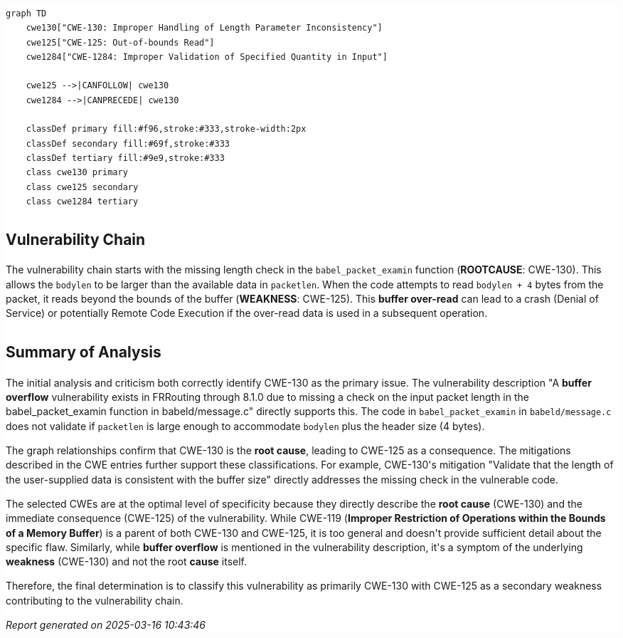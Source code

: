 ```mermaid
graph TD
    cwe130["CWE-130: Improper Handling of Length Parameter Inconsistency"]
    cwe125["CWE-125: Out-of-bounds Read"]
    cwe1284["CWE-1284: Improper Validation of Specified Quantity in Input"]

    cwe125 -->|CANFOLLOW| cwe130
    cwe1284 -->|CANPRECEDE| cwe130
    
    classDef primary fill:#f96,stroke:#333,stroke-width:2px
    classDef secondary fill:#69f,stroke:#333
    classDef tertiary fill:#9e9,stroke:#333
    class cwe130 primary
    class cwe125 secondary
    class cwe1284 tertiary
```

## Vulnerability Chain
The vulnerability chain starts with the missing length check in the `babel_packet_examin` function (**ROOTCAUSE**: CWE-130). This allows the `bodylen` to be larger than the available data in `packetlen`. When the code attempts to read `bodylen + 4` bytes from the packet, it reads beyond the bounds of the buffer (**WEAKNESS**: CWE-125). This **buffer over-read** can lead to a crash (Denial of Service) or potentially Remote Code Execution if the over-read data is used in a subsequent operation.

## Summary of Analysis
The initial analysis and criticism both correctly identify CWE-130 as the primary issue. The vulnerability description "A **buffer overflow** vulnerability exists in FRRouting through 8.1.0 due to missing a check on the input packet length in the babel_packet_examin function in babeld/message.c" directly supports this. The code in `babel_packet_examin` in `babeld/message.c` does not validate if `packetlen` is large enough to accommodate `bodylen` plus the header size (4 bytes).

The graph relationships confirm that CWE-130 is the **root cause**, leading to CWE-125 as a consequence. The mitigations described in the CWE entries further support these classifications. For example, CWE-130's mitigation "Validate that the length of the user-supplied data is consistent with the buffer size" directly addresses the missing check in the vulnerable code.

The selected CWEs are at the optimal level of specificity because they directly describe the **root cause** (CWE-130) and the immediate consequence (CWE-125) of the vulnerability. While CWE-119 (**Improper Restriction of Operations within the Bounds of a Memory Buffer**) is a parent of both CWE-130 and CWE-125, it is too general and doesn't provide sufficient detail about the specific flaw. Similarly, while **buffer overflow** is mentioned in the vulnerability description, it's a symptom of the underlying **weakness** (CWE-130) and not the root **cause** itself.

Therefore, the final determination is to classify this vulnerability as primarily CWE-130 with CWE-125 as a secondary weakness contributing to the vulnerability chain.



*Report generated on 2025-03-16 10:43:46*
